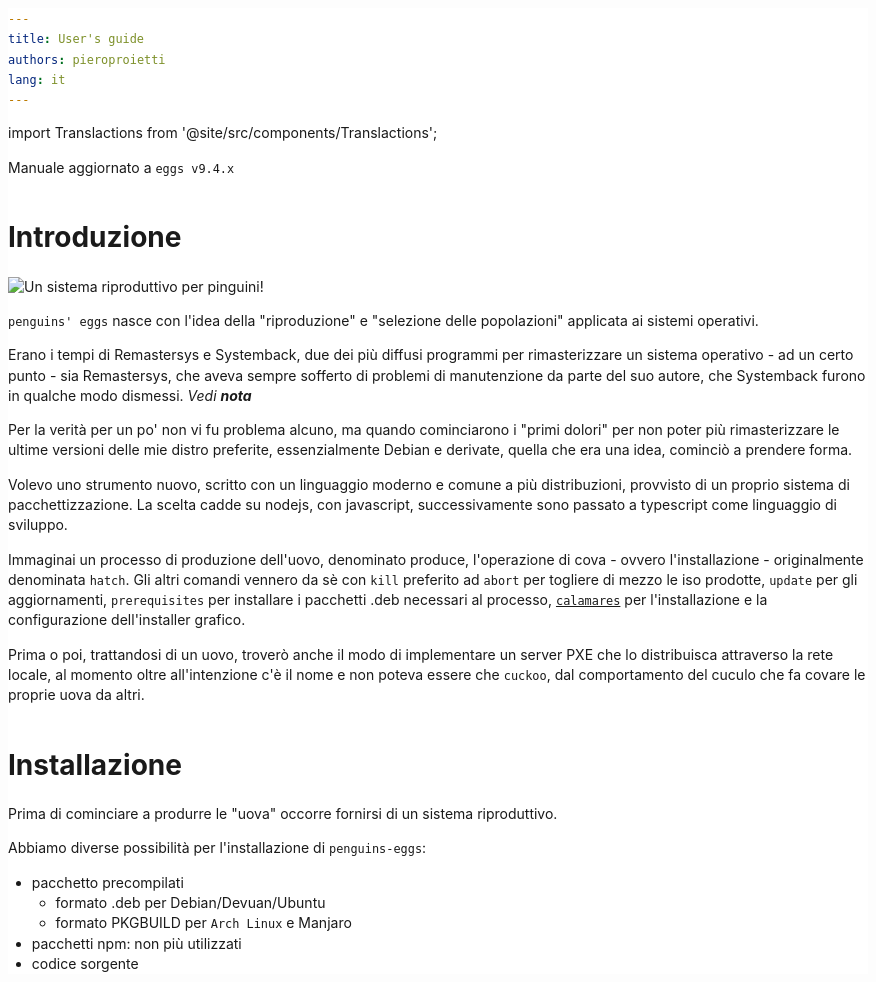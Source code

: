 ```yaml
---
title: User's guide
authors: pieroproietti
lang: it
---
```

import Translactions from '@site/src/components/Translactions';

<Translactions />

Manuale aggiornato a `eggs v9.4.x`

# Introduzione

![Un sistema riproduttivo per pinguini!](/images/manjaro-uefi-booting.png)

`penguins' eggs` nasce con l'idea della "riproduzione" e "selezione delle popolazioni" applicata ai sistemi operativi. 

Erano i tempi di Remastersys e Systemback, due dei più diffusi programmi per rimasterizzare un sistema operativo - ad un certo punto - sia Remastersys, che aveva sempre sofferto di problemi di manutenzione da parte del suo autore, che Systemback furono in qualche modo dismessi. _Vedi **nota**_

Per la verità per un po' non vi fu problema alcuno, ma quando cominciarono i "primi dolori" per non poter più rimasterizzare le ultime versioni delle mie distro preferite, essenzialmente Debian e derivate, quella che era una idea, cominciò a prendere forma.

Volevo uno strumento nuovo, scritto con un linguaggio moderno e comune a più distribuzioni, provvisto di un proprio sistema di pacchettizzazione. La scelta cadde su nodejs, con javascript, successivamente sono passato a typescript come linguaggio di sviluppo.

Immaginai un processo di produzione dell'uovo, denominato produce, l'operazione di cova - ovvero l'installazione - originalmente denominata `hatch`. Gli altri comandi vennero da sè con `kill` preferito ad `abort` per togliere di mezzo le iso prodotte, `update` per gli aggiornamenti, `prerequisites` per installare i pacchetti .deb necessari al processo, [`calamares`](https://calamares.io/) per l'installazione e la configurazione dell'installer grafico.

Prima o poi, trattandosi di un uovo, troverò anche il modo di implementare un server PXE che lo distribuisca attraverso la rete locale, al momento oltre all'intenzione c'è il nome e non poteva essere che `cuckoo`, dal comportamento del cuculo che fa covare le proprie uova da altri.

# Installazione

Prima di cominciare a produrre le "uova" occorre fornirsi di un sistema riproduttivo. 

Abbiamo diverse possibilità per l'installazione di `penguins-eggs`: 
* pacchetto precompilati
  * formato .deb per Debian/Devuan/Ubuntu
  * formato PKGBUILD per `Arch Linux` e Manjaro
* pacchetti npm: non più utilizzati
* codice sorgente

